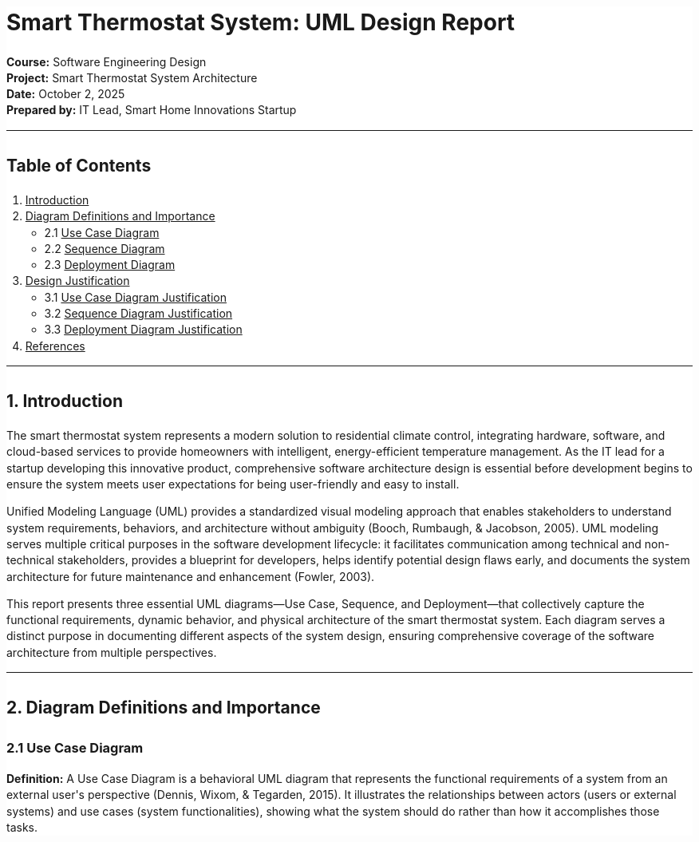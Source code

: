 # Smart Thermostat System: UML Design Report

**Course:** Software Engineering Design  
**Project:** Smart Thermostat System Architecture  
**Date:** October 2, 2025  
**Prepared by:** IT Lead, Smart Home Innovations Startup

---

## Table of Contents

1. [Introduction](#introduction)
2. [Diagram Definitions and Importance](#diagram-definitions-and-importance)
   - 2.1 [Use Case Diagram](#21-use-case-diagram)
   - 2.2 [Sequence Diagram](#22-sequence-diagram)
   - 2.3 [Deployment Diagram](#23-deployment-diagram)
3. [Design Justification](#design-justification)
   - 3.1 [Use Case Diagram Justification](#31-use-case-diagram-justification)
   - 3.2 [Sequence Diagram Justification](#32-sequence-diagram-justification)
   - 3.3 [Deployment Diagram Justification](#33-deployment-diagram-justification)
4. [References](#references)

---

## 1. Introduction

The smart thermostat system represents a modern solution to residential climate control, integrating hardware, software, and cloud-based services to provide homeowners with intelligent, energy-efficient temperature management. As the IT lead for a startup developing this innovative product, comprehensive software architecture design is essential before development begins to ensure the system meets user expectations for being user-friendly and easy to install.

Unified Modeling Language (UML) provides a standardized visual modeling approach that enables stakeholders to understand system requirements, behaviors, and architecture without ambiguity (Booch, Rumbaugh, & Jacobson, 2005). UML modeling serves multiple critical purposes in the software development lifecycle: it facilitates communication among technical and non-technical stakeholders, provides a blueprint for developers, helps identify potential design flaws early, and documents the system architecture for future maintenance and enhancement (Fowler, 2003).

This report presents three essential UML diagrams—Use Case, Sequence, and Deployment—that collectively capture the functional requirements, dynamic behavior, and physical architecture of the smart thermostat system. Each diagram serves a distinct purpose in documenting different aspects of the system design, ensuring comprehensive coverage of the software architecture from multiple perspectives.

---

## 2. Diagram Definitions and Importance

### 2.1 Use Case Diagram

**Definition:** A Use Case Diagram is a behavioral UML diagram that represents the functional requirements of a system from an external user's perspective (Dennis, Wixom, & Tegarden, 2015). It illustrates the relationships between actors (users or external systems) and use cases (system functionalities), showing what the system should do rather than how it accomplishes those tasks.

